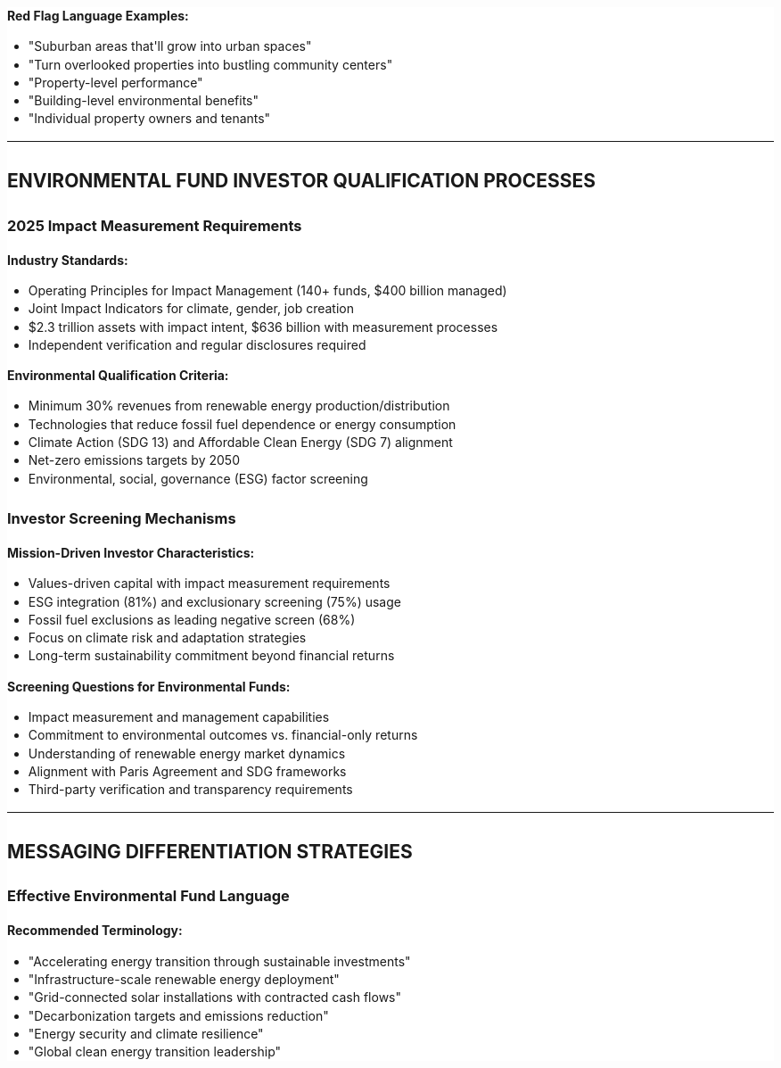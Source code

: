 **Red Flag Language Examples:**
- "Suburban areas that'll grow into urban spaces"
- "Turn overlooked properties into bustling community centers"
- "Property-level performance"
- "Building-level environmental benefits"
- "Individual property owners and tenants"

---

## ENVIRONMENTAL FUND INVESTOR QUALIFICATION PROCESSES

### 2025 Impact Measurement Requirements

**Industry Standards:**
- Operating Principles for Impact Management (140+ funds, $400 billion managed)
- Joint Impact Indicators for climate, gender, job creation
- $2.3 trillion assets with impact intent, $636 billion with measurement processes
- Independent verification and regular disclosures required

**Environmental Qualification Criteria:**
- Minimum 30% revenues from renewable energy production/distribution
- Technologies that reduce fossil fuel dependence or energy consumption
- Climate Action (SDG 13) and Affordable Clean Energy (SDG 7) alignment
- Net-zero emissions targets by 2050
- Environmental, social, governance (ESG) factor screening

### Investor Screening Mechanisms

**Mission-Driven Investor Characteristics:**
- Values-driven capital with impact measurement requirements
- ESG integration (81%) and exclusionary screening (75%) usage
- Fossil fuel exclusions as leading negative screen (68%)
- Focus on climate risk and adaptation strategies
- Long-term sustainability commitment beyond financial returns

**Screening Questions for Environmental Funds:**
- Impact measurement and management capabilities
- Commitment to environmental outcomes vs. financial-only returns
- Understanding of renewable energy market dynamics
- Alignment with Paris Agreement and SDG frameworks
- Third-party verification and transparency requirements

---

## MESSAGING DIFFERENTIATION STRATEGIES

### Effective Environmental Fund Language

**Recommended Terminology:**
- "Accelerating energy transition through sustainable investments"
- "Infrastructure-scale renewable energy deployment"
- "Grid-connected solar installations with contracted cash flows"
- "Decarbonization targets and emissions reduction"
- "Energy security and climate resilience"
- "Global clean energy transition leadership"
